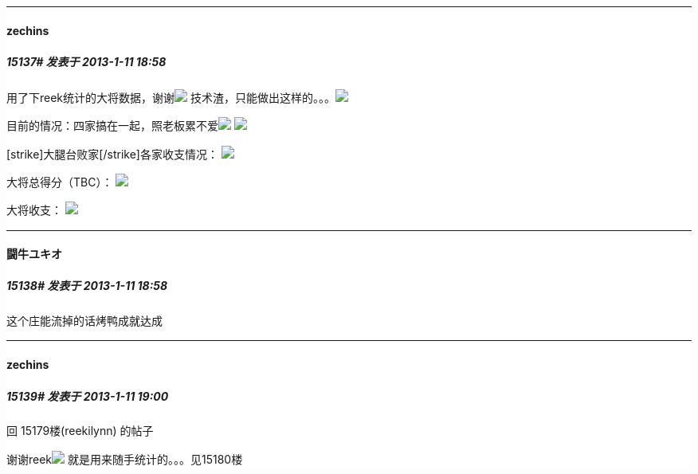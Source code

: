 





-----

####  zechins  
##### 15137#       发表于 2013-1-11 18:58




用了下reek统计的大将数据，谢谢<img src="https://static.saraba1st.com/image/smiley/face/20.gif" referrerpolicy="no-referrer"> 
技术渣，只能做出这样的。。。<img src="https://static.saraba1st.com/image/smiley/face/127.gif" referrerpolicy="no-referrer"> 

目前的情况：四家搞在一起，照老板累不爱<img src="https://static.saraba1st.com/image/smiley/face/41.gif" referrerpolicy="no-referrer"> 
<img src="http://ww1.sinaimg.cn/mw690/87c7e3b3tw1e0ptmn23yqj.jpg" referrerpolicy="no-referrer">

[strike]大腿台败家[/strike]各家收支情况：
<img src="http://ww1.sinaimg.cn/mw690/87c7e3b3tw1e0ptmnrmf5j.jpg" referrerpolicy="no-referrer">

大将总得分（TBC）：
<img src="http://ww4.sinaimg.cn/mw690/87c7e3b3tw1e0ptmoqxxyj.jpg" referrerpolicy="no-referrer">

大将收支：
<img src="http://ww3.sinaimg.cn/mw690/87c7e3b3tw1e0ptmpu2rdj.jpg" referrerpolicy="no-referrer">







-----

####  闘牛ユキオ  
##### 15138#       发表于 2013-1-11 18:58




这个庄能流掉的话烤鸭成就达成







-----

####  zechins  
##### 15139#       发表于 2013-1-11 19:00

回 15179楼(reekilynn) 的帖子



谢谢reek<img src="https://static.saraba1st.com/image/smiley/face/153.gif" referrerpolicy="no-referrer">
就是用来随手统计的。。。见15180楼

